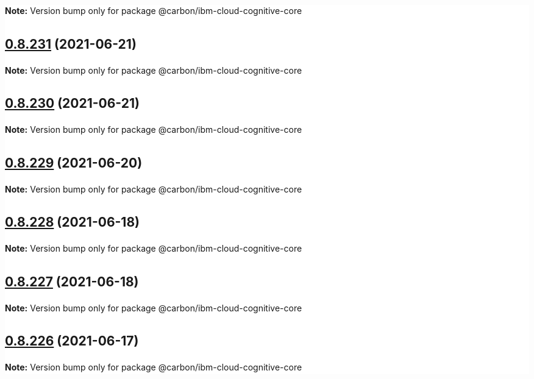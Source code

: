 **Note:** Version bump only for package @carbon/ibm-cloud-cognitive-core





## [0.8.231](https://github.com/carbon-design-system/ibm-products/compare/@carbon/ibm-cloud-cognitive-core@0.8.230...@carbon/ibm-cloud-cognitive-core@0.8.231) (2021-06-21)

**Note:** Version bump only for package @carbon/ibm-cloud-cognitive-core





## [0.8.230](https://github.com/carbon-design-system/ibm-products/compare/@carbon/ibm-cloud-cognitive-core@0.8.229...@carbon/ibm-cloud-cognitive-core@0.8.230) (2021-06-21)

**Note:** Version bump only for package @carbon/ibm-cloud-cognitive-core





## [0.8.229](https://github.com/carbon-design-system/ibm-products/compare/@carbon/ibm-cloud-cognitive-core@0.8.228...@carbon/ibm-cloud-cognitive-core@0.8.229) (2021-06-20)

**Note:** Version bump only for package @carbon/ibm-cloud-cognitive-core





## [0.8.228](https://github.com/carbon-design-system/ibm-products/compare/@carbon/ibm-cloud-cognitive-core@0.8.227...@carbon/ibm-cloud-cognitive-core@0.8.228) (2021-06-18)

**Note:** Version bump only for package @carbon/ibm-cloud-cognitive-core





## [0.8.227](https://github.com/carbon-design-system/ibm-products/compare/@carbon/ibm-cloud-cognitive-core@0.8.226...@carbon/ibm-cloud-cognitive-core@0.8.227) (2021-06-18)

**Note:** Version bump only for package @carbon/ibm-cloud-cognitive-core





## [0.8.226](https://github.com/carbon-design-system/ibm-products/compare/@carbon/ibm-cloud-cognitive-core@0.8.225...@carbon/ibm-cloud-cognitive-core@0.8.226) (2021-06-17)

**Note:** Version bump only for package @carbon/ibm-cloud-cognitive-core
